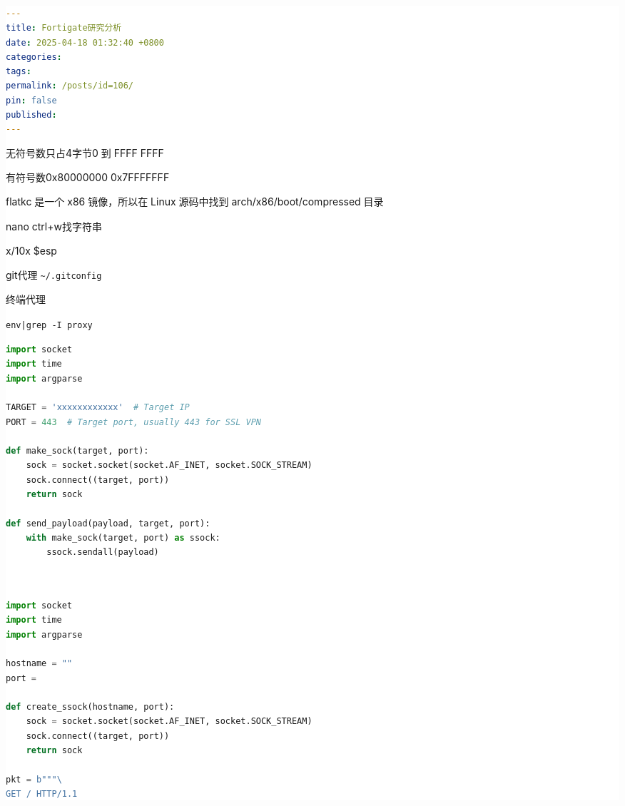 ```yaml
---
title: Fortigate研究分析
date: 2025-04-18 01:32:40 +0800
categories: 
tags: 
permalink: /posts/id=106/
pin: false
published:
---
```

无符号数只占4字节0 到 FFFF FFFF

有符号数0x80000000 0x7FFFFFFF


flatkc 是一个 x86 镜像，所以在 Linux 源码中找到 arch/x86/boot/compressed 目录

nano ctrl+w找字符串

x/10x $esp

git代理
 `~/.gitconfig`

终端代理

```
env|grep -I proxy
```


```python
import socket
import time
import argparse

TARGET = 'xxxxxxxxxxxx'  # Target IP
PORT = 443  # Target port, usually 443 for SSL VPN

def make_sock(target, port):
    sock = socket.socket(socket.AF_INET, socket.SOCK_STREAM)
    sock.connect((target, port))
    return sock

def send_payload(payload, target, port):
    with make_sock(target, port) as ssock:
        ssock.sendall(payload)
        



```


```python
import socket
import time
import argparse

hostname = ""
port = 

def create_ssock(hostname, port):
	sock = socket.socket(socket.AF_INET, socket.SOCK_STREAM)
	sock.connect((target, port))
	return sock

pkt = b"""\
GET / HTTP/1.1
```
